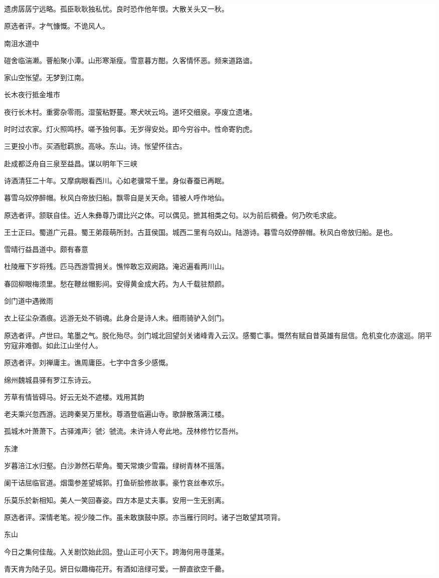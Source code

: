 遗虏孱孱宁远略。孤臣耿耿独私忧。良时恐作他年恨。大散关头又一秋。  

原选者评。才气慷慨。不诡风人。  

南沮水道中  

磑舍临湍濑。罾船聚小潭。山形寒渐瘦。雪意暮方酣。久客情怀恶。频来道路谙。  

家山空怅望。无梦到江南。  

长木夜行抵金堆市  

夜行长木村。重雾杂零雨。湿萤粘野蔓。寒犬吠云坞。道坏交细泉。亭废立遗堵。  

时时过农家。灯火照鸣杼。嗟予独何事。无岁得安处。即今穷谷中。性命寄豹虎。  

三更投小市。买酒慰羁旅。高咏。东山。诗。怅望怀往古。  

赴成都泛舟自三泉至益昌。谋以明年下三峡  

诗酒清狂二十年。又摩病眼看西川。心如老骥常千里。身似春蚕已再眠。  

暮雪乌奴停醉帽。秋风白帝放归船。飘零自是关天命。错被人呼作地仙。  

原选者评。颔联自佳。近人朱彝尊乃谓比兴之体。可以偶见。摭其相类之句。以为前后稠叠。何乃吹毛求疵。  

王士正曰。蜀道广元县。蜀王弟葭萌所封。古苴侯国。城西二里有乌奴山。陆游诗。暮雪乌奴停醉帽。秋风白帝放归船。是也。  

雪晴行益昌道中。颇有春意  

杜陵雁下岁将残。匹马西游雪拥关。憔悴敢忘双阙路。淹迟遍看两川山。  

春回柳眼梅须里。愁在鞭丝帽影间。安得黄金成大药。为人千载驻颓颜。  

剑门道中遇微雨  

衣上征尘杂酒痕。远游无处不销魂。此身合是诗人未。细雨骑驴入剑门。  

原选者评。卢世曰。笔墨之气。脱化殆尽。剑门城北回望剑关诸峰青入云汉。感蜀亡事。慨然有赋自昔英雄有屈信。危机变化亦逡巡。阴平穷寇非难御。如此江山坐付人。  

原选者评。刘禅庸主。谯周庸臣。七字中含多少感慨。  

绵州魏城县驿有罗江东诗云。  

芳草有情皆碍马。好云无处不遮楼。戏用其韵  

老夫乘兴忽西游。远跨秦吴万里秋。尊酒登临遍山寺。歌辞散落满江楼。  

孤城木叶萧萧下。古驿滩声氵虢氵虢流。未许诗人夸此地。茂林修竹忆吾州。  

东津  

岁暮涪江水归壑。白沙渺然石荦角。蜀天常燠少雪霜。绿树青林不摇落。  

阑干诘屈临官道。烟霭参差望城郭。打鱼斫脍修故事。豪竹哀丝奉欢乐。  

乐莫乐於新相知。美人一笑回春姿。四方本是丈夫事。安用一生无别离。  

原选者评。深情老笔。视少陵二作。虽未敢旗鼓中原。亦当雁行同时。诸子岂敢望其项背。  

东山  

今日之集何佳哉。入关剧饮始此回。登山正可小天下。跨海何用寻蓬莱。  

青天肯为陆子见。妍日似趣梅花开。有酒如涪绿可爱。一醉直欲空千罍。  
